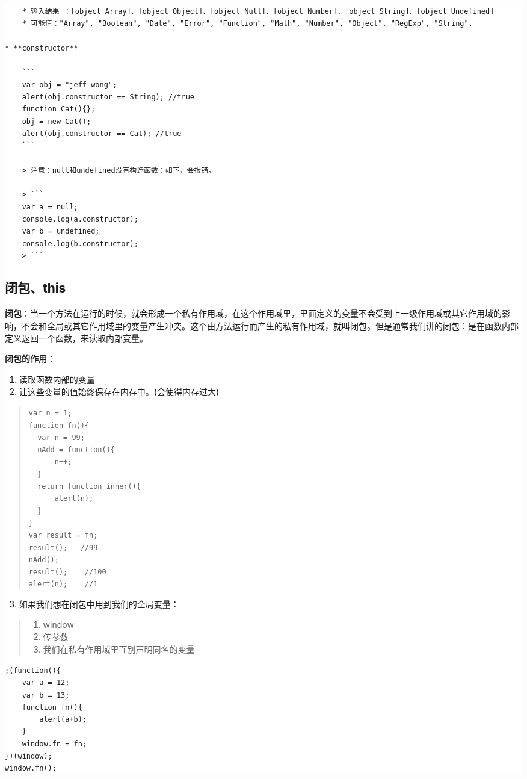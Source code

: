		* 输入结果 ：[object Array]、[object Object]、[object Null]、[object Number]、[object String]、[object Undefined]
		* 可能值："Array", "Boolean", "Date", "Error", "Function", "Math", "Number", "Object", "RegExp", "String".

	* **constructor**

		```
		var obj = "jeff wong"; 
		alert(obj.constructor == String); //true 
		function Cat(){};
		obj = new Cat(); 
		alert(obj.constructor == Cat); //true 
		```
		
		> 注意：null和undefined没有构造函数：如下，会报错。
		
		> ```
		var a = null;
		console.log(a.constructor);
		var b = undefined;
		console.log(b.constructor);
		> ```

## 闭包、this
**闭包**：当一个方法在运行的时候，就会形成一个私有作用域，在这个作用域里，里面定义的变量不会受到上一级作用域或其它作用域的影响，不会和全局或其它作用域里的变量产生冲突。这个由方法运行而产生的私有作用域，就叫闭包。但是通常我们讲的闭包：是在函数内部定义返回一个函数，来读取内部变量。

**闭包的作用**：

1. 读取函数内部的变量
2. 让这些变量的值始终保存在内存中。(会使得内存过大)
> ```
> var n = 1;
> function fn(){
> 	var n = 99;
> 	nAdd = function(){
> 		n++;
> 	}
> 	return function inner(){
> 		alert(n);
> 	}
> }
> var result = fn;
> result();   //99
> nAdd();
> result();    //100
> alert(n);    //1
> ```

3. 如果我们想在闭包中用到我们的全局变量：
>1. window
>2. 传参数
>3. 我们在私有作用域里面别声明同名的变量
> 
```
;(function(){
	var a = 12;
	var b = 13;
	function fn(){
		alert(a+b);
	}
	window.fn = fn;
})(window);
window.fn();
```